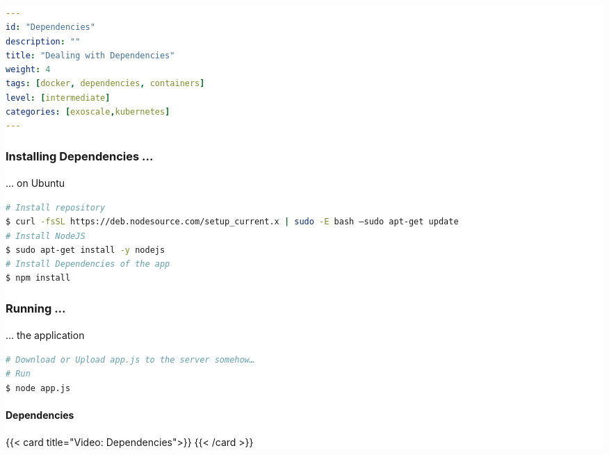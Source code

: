 ```yaml
---
id: "Dependencies"
description: ""
title: "Dealing with Dependencies"
weight: 4
tags: [docker, dependencies, containers]
level: [intermediate]
categories: [exoscale,kubernetes]
---
```


### Installing Dependencies ...
... on Ubuntu

```bash
# Install repository
$ curl -fsSL https://deb.nodesource.com/setup_current.x | sudo -E bash –sudo apt-get update
# Install NodeJS
$ sudo apt-get install -y nodejs
# Install Dependencies of the app
$ npm install
```
### Running ...
... the application

```bash
# Download or Upload app.js to the server somehow…
# Run
$ node app.js
```

#### Dependencies

{{< card 
title="Video: Dependencies">}}
<video width="100%" height="100%" controls>
    <source src="https://sos-de-fra-1.exo.io/exoscale-academy/videos/sks_starter_vid3.mp4?1752341753956" type="video/mp4">
    Your browser does not support the video tag.
</video>
{{< /card >}}